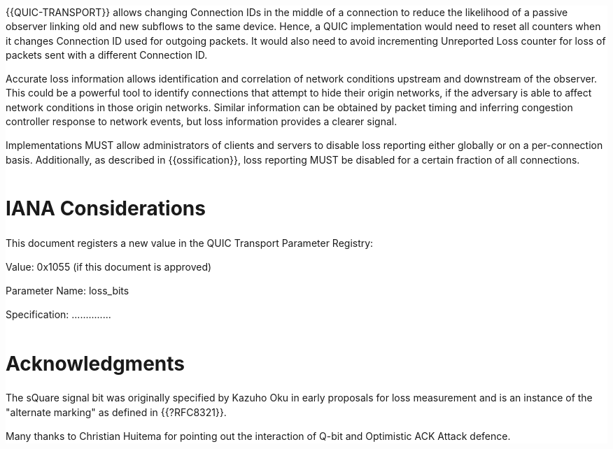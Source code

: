 {{QUIC-TRANSPORT}} allows changing Connection IDs in the middle of a connection
to reduce the likelihood of a passive observer linking old and new subflows to
the same device. Hence, a QUIC implementation would need to reset all counters
when it changes Connection ID used for outgoing packets.  It would also need to
avoid incrementing Unreported Loss counter for loss of packets sent with a
different Connection ID.

Accurate loss information allows identification and correlation of network
conditions upstream and downstream of the observer. This could be a powerful
tool to identify connections that attempt to hide their origin networks, if the
adversary is able to affect network conditions in those origin networks.
Similar information can be obtained by packet timing and inferring congestion
controller response to network events, but loss information provides a clearer
signal.

Implementations MUST allow administrators of clients and servers to disable loss
reporting either globally or on a per-connection basis.  Additionally, as
described in {{ossification}}, loss reporting MUST be disabled for a certain
fraction of all connections.


# IANA Considerations

This document registers a new value in the QUIC Transport Parameter Registry:

Value: 0x1055 (if this document is approved)

Parameter Name: loss_bits

Specification: ..............


# Acknowledgments

The sQuare signal bit was originally specified by Kazuho Oku in early proposals
for loss measurement and is an instance of the "alternate marking" as defined in
{{?RFC8321}}.

Many thanks to Christian Huitema for pointing out the interaction of Q-bit and
Optimistic ACK Attack defence.
